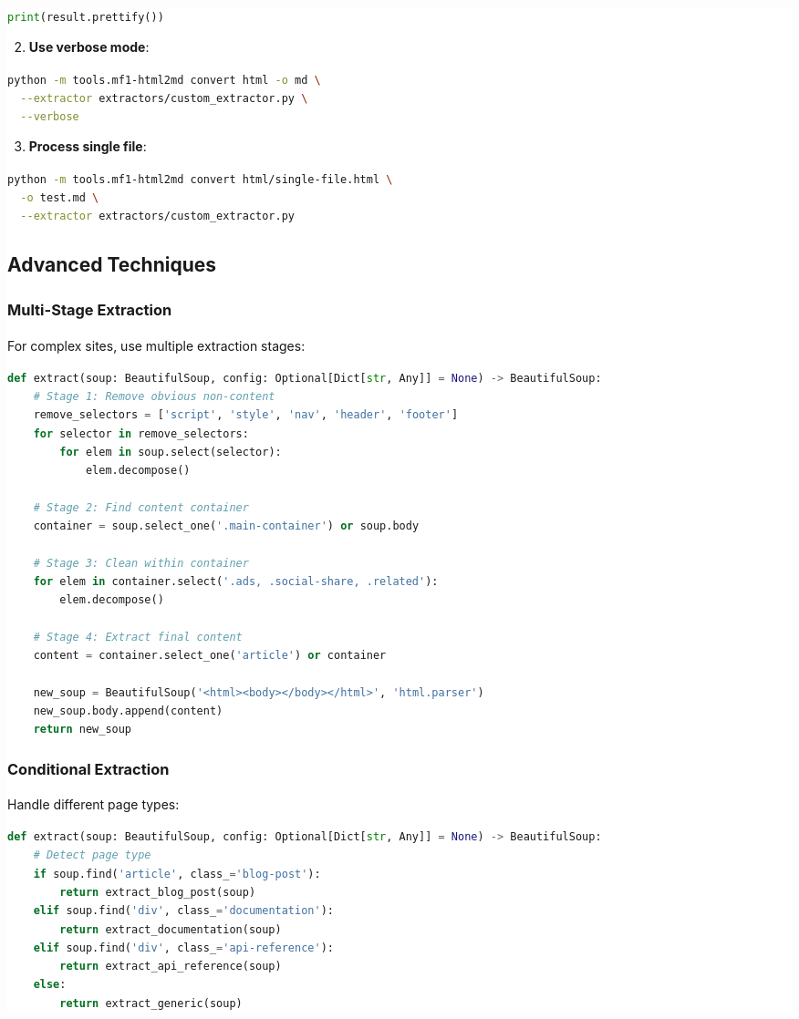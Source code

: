 ```python
print(result.prettify())
```

2. **Use verbose mode**:
```bash
python -m tools.mf1-html2md convert html -o md \
  --extractor extractors/custom_extractor.py \
  --verbose
```

3. **Process single file**:
```bash
python -m tools.mf1-html2md convert html/single-file.html \
  -o test.md \
  --extractor extractors/custom_extractor.py
```

## Advanced Techniques

### Multi-Stage Extraction

For complex sites, use multiple extraction stages:

```python
def extract(soup: BeautifulSoup, config: Optional[Dict[str, Any]] = None) -> BeautifulSoup:
    # Stage 1: Remove obvious non-content
    remove_selectors = ['script', 'style', 'nav', 'header', 'footer']
    for selector in remove_selectors:
        for elem in soup.select(selector):
            elem.decompose()
    
    # Stage 2: Find content container
    container = soup.select_one('.main-container') or soup.body
    
    # Stage 3: Clean within container
    for elem in container.select('.ads, .social-share, .related'):
        elem.decompose()
    
    # Stage 4: Extract final content
    content = container.select_one('article') or container
    
    new_soup = BeautifulSoup('<html><body></body></html>', 'html.parser')
    new_soup.body.append(content)
    return new_soup
```

### Conditional Extraction

Handle different page types:

```python
def extract(soup: BeautifulSoup, config: Optional[Dict[str, Any]] = None) -> BeautifulSoup:
    # Detect page type
    if soup.find('article', class_='blog-post'):
        return extract_blog_post(soup)
    elif soup.find('div', class_='documentation'):
        return extract_documentation(soup)
    elif soup.find('div', class_='api-reference'):
        return extract_api_reference(soup)
    else:
        return extract_generic(soup)
```
